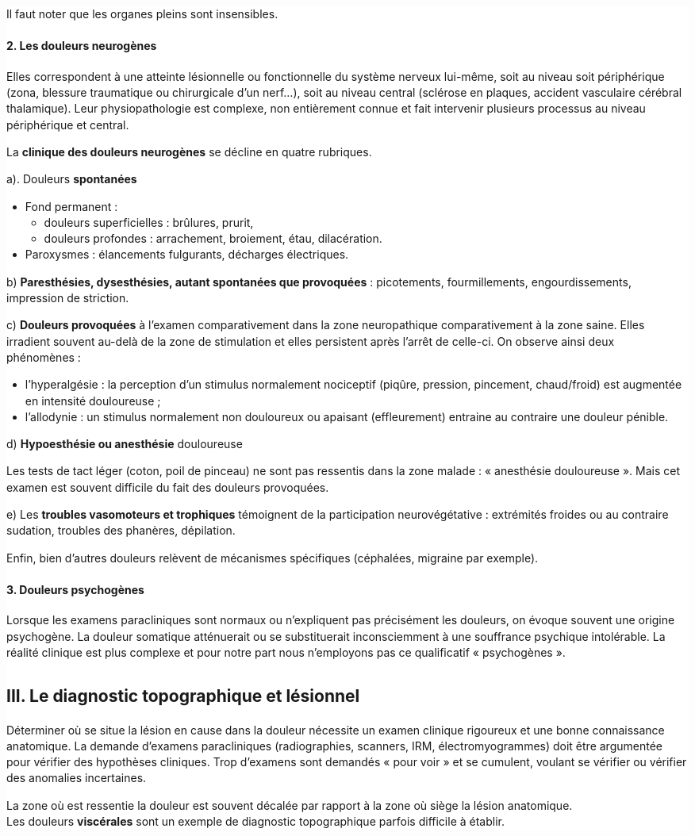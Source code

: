 Il faut noter que les organes pleins sont insensibles.

#### 2. Les douleurs neurogènes

Elles correspondent à une atteinte lésionnelle ou fonctionnelle du système nerveux lui-même, soit au niveau soit périphérique (zona, blessure traumatique ou chirurgicale d’un nerf…), soit au niveau central (sclérose en plaques, accident vasculaire cérébral thalamique). Leur physiopathologie est complexe, non entièrement connue et fait intervenir plusieurs processus au niveau périphérique et central.

La **clinique des douleurs neurogènes** se décline en quatre rubriques.

a). Douleurs **spontanées**

*   Fond permanent :
    *   douleurs superficielles : brûlures, prurit,
    *   douleurs profondes : arrachement, broiement, étau, dilacération.  
*   Paroxysmes : élancements fulgurants, décharges électriques.

b) **Paresthésies, dysesthésies, autant spontanées que provoquées** : picotements, fourmillements, engourdissements, impression de striction.

c) **Douleurs provoquées** à l’examen comparativement dans la zone neuropathique comparativement à la zone saine. Elles irradient souvent au-delà de la zone de stimulation et elles persistent après l’arrêt de celle-ci. On observe ainsi deux phénomènes :

*   l’hyperalgésie : la perception d’un stimulus normalement nociceptif (piqûre, pression, pincement, chaud/froid) est augmentée en intensité douloureuse ;
*   l’allodynie : un stimulus normalement non douloureux ou apaisant (effleurement) entraine au contraire une douleur pénible.

d) **Hypoesthésie ou anesthésie** douloureuse

Les tests de tact léger (coton, poil de pinceau) ne sont pas ressentis dans la zone malade : « anesthésie douloureuse ». Mais cet examen est souvent difficile du fait des douleurs provoquées.

e) Les **troubles vasomoteurs et trophiques** témoignent de la participation neurovégétative : extrémités froides ou au contraire sudation, troubles des phanères, dépilation.

Enfin, bien d’autres douleurs relèvent de mécanismes spécifiques (céphalées, migraine par exemple). 

#### 3. Douleurs psychogènes

Lorsque les examens paracliniques sont normaux ou n’expliquent pas précisément les douleurs, on évoque souvent une origine psychogène. La douleur somatique atténuerait ou se substituerait inconsciemment à une souffrance psychique intolérable. La réalité clinique est plus complexe et pour notre part nous n’employons pas ce qualificatif « psychogènes ».

## III. Le diagnostic topographique et lésionnel

Déterminer où se situe la lésion en cause dans la douleur nécessite un examen clinique rigoureux et une bonne connaissance anatomique. La demande d’examens paracliniques (radiographies, scanners, IRM, électromyogrammes) doit être argumentée pour vérifier des hypothèses cliniques. Trop d’examens sont demandés « pour voir » et se cumulent, voulant se vérifier ou vérifier des anomalies incertaines.

La zone où est ressentie la douleur est souvent décalée par rapport à la zone où siège la lésion anatomique.  
Les douleurs **viscérales** sont un exemple de diagnostic topographique parfois difficile à établir. 

